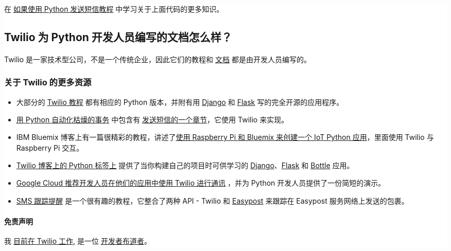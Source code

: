 
在 [如果使用 Python 发送短信教程](/blog/send-sms-text-messages-python.html) 中学习关于上面代码的更多知识。

## Twilio 为 Python 开发人员编写的文档怎么样？

Twilio 是一家技术型公司，不是一个传统企业，因此它们的教程和 [文档](https://www.twilio.com/docs) 都是由开发人员编写的。


### 关于 Twilio 的更多资源

* 大部分的 [Twilio 教程](https://www.twilio.com/docs/tutorials) 都有相应的 Python 版本，并附有用 [Django](/django.html) 和 [Flask](/flask.html) 写的完全开源的应用程序。

* [用 Python 自动化枯燥的事务](https://automatetheboringstuff.com/) 中包含有 [发送短信的一个章节](https://automatetheboringstuff.com/chapter16/)，它使用 Twilio 来实现。

* IBM Bluemix 博客上有一篇很精彩的教程，讲述了[使用 Raspberry Pi 和 Bluemix 来创建一个 IoT Python 应用](https://developer.ibm.com/bluemix/2015/04/02/tutorial-using-a-raspberry-pi-python-iot-twilio-bluemix/)，里面使用 Twilio 与 Raspberry Pi 交互。

* [Twilio 博客上的 Python 标签上](https://www.twilio.com/blog/tag/python) 提供了当你构建自己的项目时可供学习的 [Django](https://www.twilio.com/blog/2015/12/city-chat-with-python-django-and-twilio-ip-messaging.html)、[Flask](https://www.twilio.com/blog/2015/11/international-space-station-notifications-with-python-redis-queue-and-twilio-copilot.html) 和 [Bottle](https://www.twilio.com/blog/2016/08/getting-started-python-bottle-twilio-sms-mms.html) 应用。

* [Google Cloud 推荐开发人员在他们的应用中使用 Twilio 进行通讯](https://cloud.google.com/appengine/docs/python/sms/twilio) ，并为 Python 开发人员提供了一份简短的演示。

* [SMS 跟踪提醒](https://www.easypost.com/sms-tracking-tutorial) 是一个很有趣的教程，它整合了两种 API - Twilio 和 [Easypost](https://www.easypost.com) 来跟踪在 Easypost 服务网络上发送的包裹。


#### 免责声明
我 [目前在 Twilio 工作](/about-author.html), 是一位 [开发者布道者](https://www.twilio.com/blog/2014/02/introducing-developer-evangelist-matt-makai.html)。
